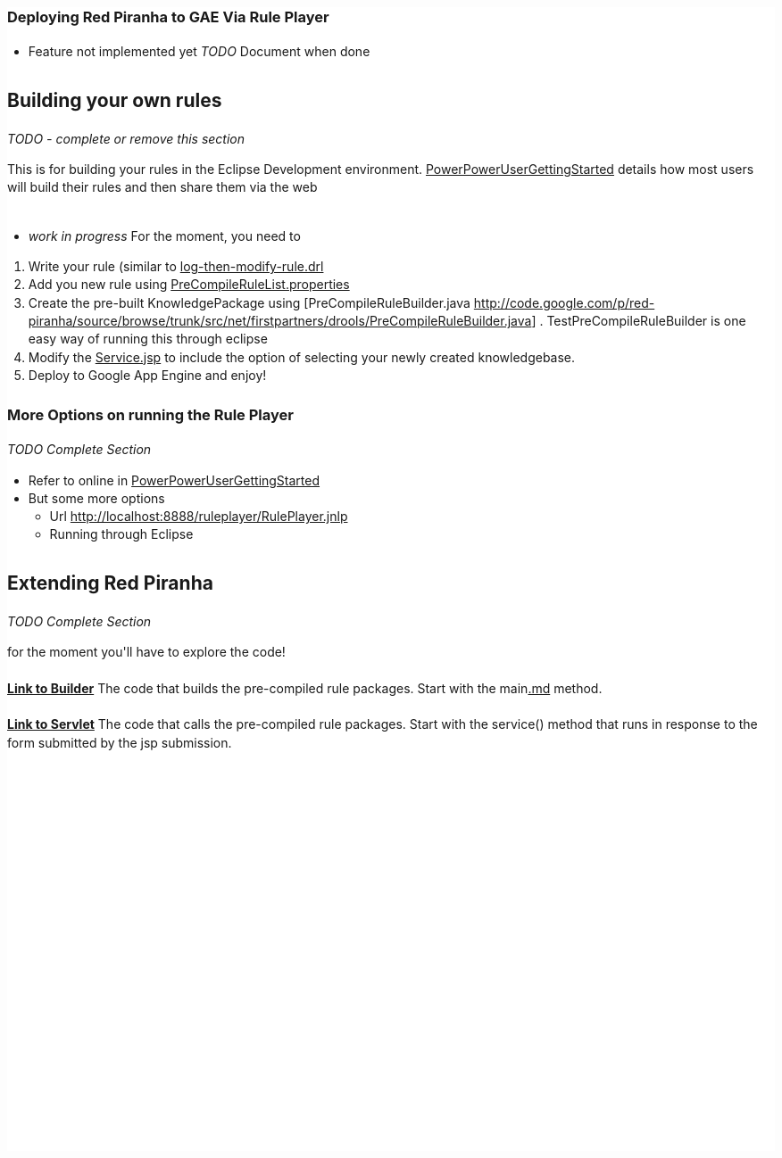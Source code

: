 
<h3>Deploying Red Piranha to GAE Via Rule Player</h3>
<ul><li>Feature not implemented yet <i>TODO</i> Document when done</li></ul>



<h2>Building your own rules</h2>

<i>TODO - complete or remove this section</i>

This is for building your rules in the Eclipse Development environment. <a href='PowerPowerUserGettingStarted.md'>PowerPowerUserGettingStarted</a> details how most users will build their rules and then share them via the web<br>
<br>
<ul><li><i>work in progress</i>  For the moment, you need to<br>
</li></ul><ol><li>Write your rule (similar to <a href='http://code.google.com/p/red-piranha/source/browse/trunk/war/sampleresources/ExcelDataRules/log-then-modify-rules.drl'>log-then-modify-rule.drl</a>
</li><li>Add you new rule using <a href='http://code.google.com/p/red-piranha/source/browse/trunk/src/net/firstpartners/drools/PreCompileRuleList.properties'>PreCompileRuleList.properties</a>
</li><li>Create the pre-built KnowledgePackage using [PreCompileRuleBuilder.java <a href='http://code.google.com/p/red-piranha/source/browse/trunk/src/net/firstpartners/drools/PreCompileRuleBuilder.java'>http://code.google.com/p/red-piranha/source/browse/trunk/src/net/firstpartners/drools/PreCompileRuleBuilder.java</a>] . TestPreCompileRuleBuilder is one easy way of running this through eclipse<br>
</li><li>Modify the <a href='http://code.google.com/p/red-piranha/source/browse/trunk/war/service.jsp'>Service.jsp</a> to include the option of selecting your newly created knowledgebase.<br>
</li><li>Deploy to Google App Engine and enjoy!</li></ol>

<h3>More Options on running the Rule Player</h3>

<i>TODO Complete Section</i>
<ul><li>Refer to online in <a href='PowerPowerUserGettingStarted.md'>PowerPowerUserGettingStarted</a>
</li><li>But some more options<br>
<ul><li>Url <a href='http://localhost:8888/ruleplayer/RulePlayer.jnlp'>http://localhost:8888/ruleplayer/RulePlayer.jnlp</a>
</li><li>Running through Eclipse</li></ul></li></ul>


<h2>Extending Red Piranha</h2>

<i>TODO Complete Section</i>

for the moment you'll have to explore the code!<br>
<br>
<b><a href='http://code.google.com/p/red-piranha/source/browse/trunk/src/net/firstpartners/drools/PreCompileRuleBuilder.java'>Link to Builder</a></b> The code that builds the pre-compiled rule packages. Start with the main<a href='.md'>.md</a> method.<br>
<br>
<b><a href='http://code.google.com/p/red-piranha/source/browse/trunk/src/net/firstpartners/ui/Rp2Servlet.java'>Link to Servlet</a></b> The code that calls the pre-compiled rule packages. Start with the service() method that runs in response to the form submitted by the jsp submission.<br>
<br>
<br>
<br>
<br>
<br>
<br>
<br>
<br /><br /><br /><br /><br /><br /><br /><br /><br /><br /><br /><br /><br /><br /><br />